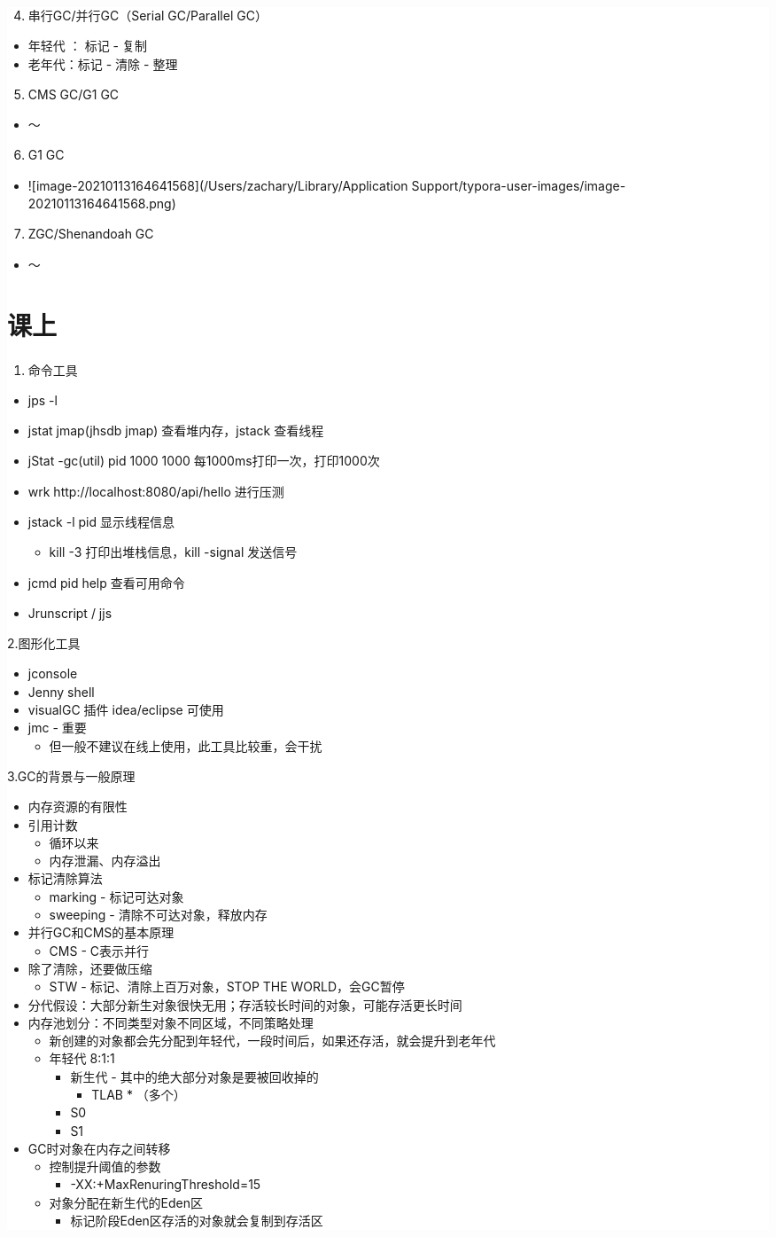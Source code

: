 4. 串行GC/并行GC（Serial GC/Parallel GC）

- 年轻代 ： 标记 - 复制
- 老年代：标记 - 清除 - 整理

5. CMS GC/G1 GC

- ～

6. G1 GC

- ![image-20210113164641568](/Users/zachary/Library/Application Support/typora-user-images/image-20210113164641568.png)

7. ZGC/Shenandoah GC

- ～



# 课上

1. 命令工具

- jps -l

- jstat jmap(jhsdb jmap) 查看堆内存，jstack 查看线程

- jStat -gc(util) pid 1000 1000 每1000ms打印一次，打印1000次
-  wrk http://localhost:8080/api/hello 进行压测

- jstack -l pid 显示线程信息
  - kill -3 打印出堆栈信息，kill -signal 发送信号
- jcmd pid help 查看可用命令
- Jrunscript / jjs

2.图形化工具

- jconsole
- Jenny shell
- visualGC 插件 idea/eclipse 可使用
- jmc - 重要
  - 但一般不建议在线上使用，此工具比较重，会干扰

3.GC的背景与一般原理

- 内存资源的有限性
- 引用计数
  - 循环以来
  - 内存泄漏、内存溢出
- 标记清除算法
  - marking - 标记可达对象
  - sweeping - 清除不可达对象，释放内存
- 并行GC和CMS的基本原理
  - CMS - C表示并行
- 除了清除，还要做压缩
  - STW - 标记、清除上百万对象，STOP THE WORLD，会GC暂停
- 分代假设：大部分新生对象很快无用；存活较长时间的对象，可能存活更长时间
- 内存池划分：不同类型对象不同区域，不同策略处理
  - 新创建的对象都会先分配到年轻代，一段时间后，如果还存活，就会提升到老年代
  - 年轻代 8:1:1
    - 新生代 - 其中的绝大部分对象是要被回收掉的  
      - TLAB * （多个）
    - S0
    - S1
- GC时对象在内存之间转移
  - 控制提升阈值的参数
    - -XX:+MaxRenuringThreshold=15
  - 对象分配在新生代的Eden区
    - 标记阶段Eden区存活的对象就会复制到存活区